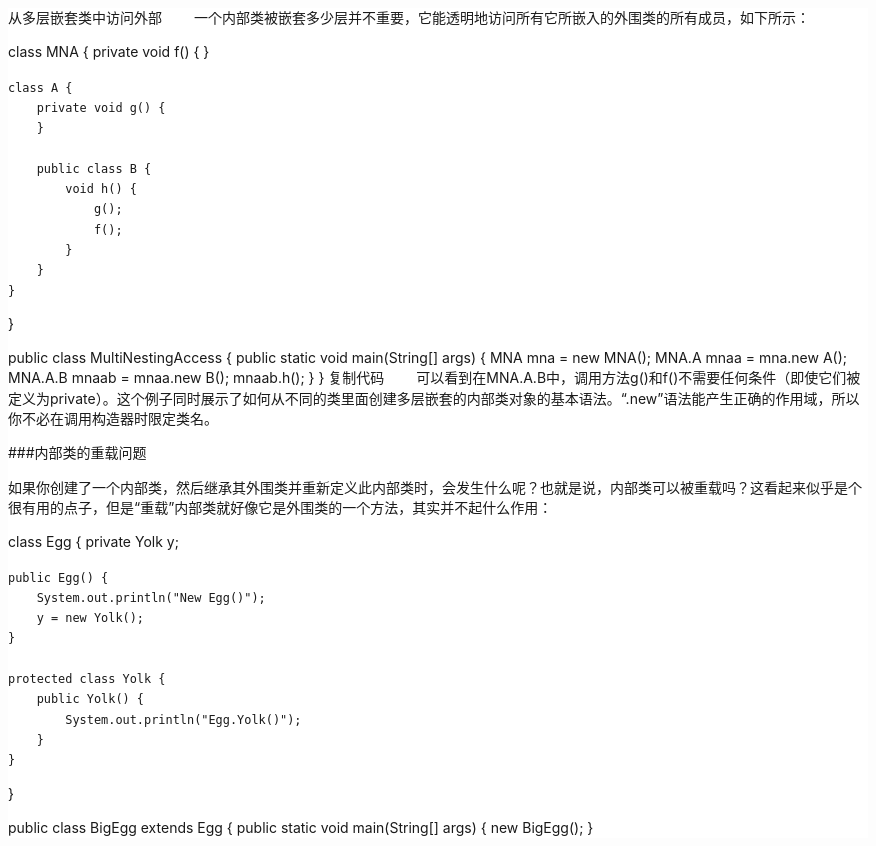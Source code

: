 从多层嵌套类中访问外部
  一个内部类被嵌套多少层并不重要，它能透明地访问所有它所嵌入的外围类的所有成员，如下所示：


class MNA {
    private void f() {
    }

    class A {
        private void g() {
        }

        public class B {
            void h() {
                g();
                f();
            }
        }
    }
}

public class MultiNestingAccess {
    public static void main(String[] args) {
        MNA mna = new MNA();
        MNA.A mnaa = mna.new A();
        MNA.A.B mnaab = mnaa.new B();
        mnaab.h();
    }
}
复制代码
  可以看到在MNA.A.B中，调用方法g()和f()不需要任何条件（即使它们被定义为private）。这个例子同时展示了如何从不同的类里面创建多层嵌套的内部类对象的基本语法。“.new”语法能产生正确的作用域，所以你不必在调用构造器时限定类名。

###内部类的重载问题

如果你创建了一个内部类，然后继承其外围类并重新定义此内部类时，会发生什么呢？也就是说，内部类可以被重载吗？这看起来似乎是个很有用的点子，但是“重载”内部类就好像它是外围类的一个方法，其实并不起什么作用：


class Egg {
    private Yolk y;


    public Egg() {
        System.out.println("New Egg()");
        y = new Yolk();
    }

    protected class Yolk {
        public Yolk() {
            System.out.println("Egg.Yolk()");
        }
    }
}


public class BigEgg extends Egg {
    public static void main(String[] args) {
        new BigEgg();
    }
